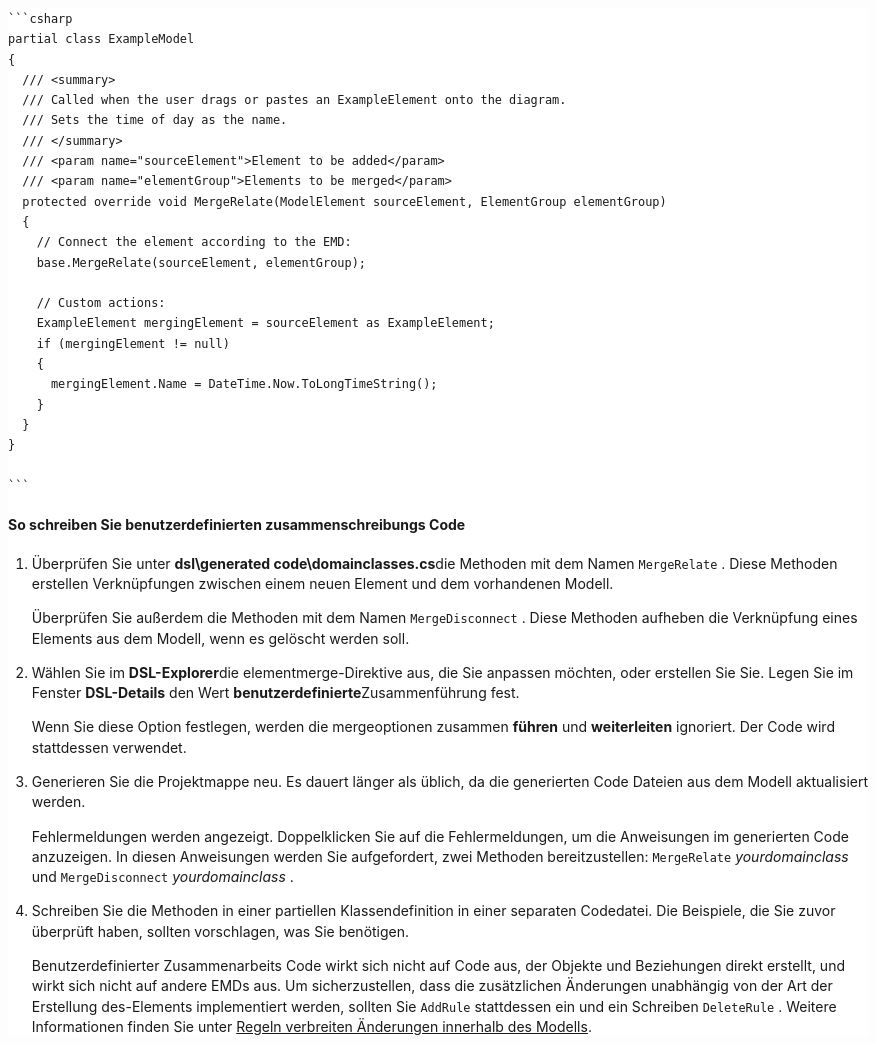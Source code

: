     ```csharp
    partial class ExampleModel
    {
      /// <summary>
      /// Called when the user drags or pastes an ExampleElement onto the diagram.
      /// Sets the time of day as the name.
      /// </summary>
      /// <param name="sourceElement">Element to be added</param>
      /// <param name="elementGroup">Elements to be merged</param>
      protected override void MergeRelate(ModelElement sourceElement, ElementGroup elementGroup)
      {
        // Connect the element according to the EMD:
        base.MergeRelate(sourceElement, elementGroup);

        // Custom actions:
        ExampleElement mergingElement = sourceElement as ExampleElement;
        if (mergingElement != null)
        {
          mergingElement.Name = DateTime.Now.ToLongTimeString();
        }
      }
    }

    ```

#### <a name="to-write-custom-merge-code"></a>So schreiben Sie benutzerdefinierten zusammenschreibungs Code

1. Überprüfen Sie unter **dsl\generated code\domainclasses.cs**die Methoden mit dem Namen `MergeRelate` . Diese Methoden erstellen Verknüpfungen zwischen einem neuen Element und dem vorhandenen Modell.

    Überprüfen Sie außerdem die Methoden mit dem Namen `MergeDisconnect` . Diese Methoden aufheben die Verknüpfung eines Elements aus dem Modell, wenn es gelöscht werden soll.

2. Wählen Sie im **DSL-Explorer**die elementmerge-Direktive aus, die Sie anpassen möchten, oder erstellen Sie Sie. Legen Sie im Fenster **DSL-Details** den Wert **benutzerdefinierte**Zusammenführung fest.

    Wenn Sie diese Option festlegen, werden die mergeoptionen zusammen **führen** und **weiterleiten** ignoriert. Der Code wird stattdessen verwendet.

3. Generieren Sie die Projektmappe neu. Es dauert länger als üblich, da die generierten Code Dateien aus dem Modell aktualisiert werden.

    Fehlermeldungen werden angezeigt. Doppelklicken Sie auf die Fehlermeldungen, um die Anweisungen im generierten Code anzuzeigen. In diesen Anweisungen werden Sie aufgefordert, zwei Methoden bereitzustellen: `MergeRelate` *yourdomainclass* und `MergeDisconnect` *yourdomainclass* .

4. Schreiben Sie die Methoden in einer partiellen Klassendefinition in einer separaten Codedatei. Die Beispiele, die Sie zuvor überprüft haben, sollten vorschlagen, was Sie benötigen.

   Benutzerdefinierter Zusammenarbeits Code wirkt sich nicht auf Code aus, der Objekte und Beziehungen direkt erstellt, und wirkt sich nicht auf andere EMDs aus. Um sicherzustellen, dass die zusätzlichen Änderungen unabhängig von der Art der Erstellung des-Elements implementiert werden, sollten Sie `AddRule` stattdessen ein und ein Schreiben `DeleteRule` . Weitere Informationen finden Sie unter [Regeln verbreiten Änderungen innerhalb des Modells](../modeling/rules-propagate-changes-within-the-model.md).
